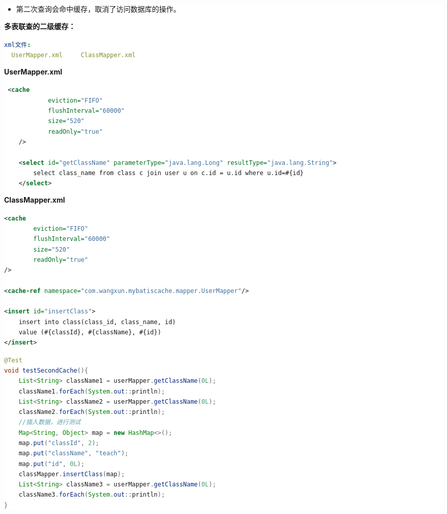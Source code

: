 + 第二次查询会命中缓存，取消了访问数据库的操作。

**多表联查的二级缓存：**

```yaml
xml文件:
  UserMapper.xml     ClassMapper.xml
```

**UserMapper.xml**

```xml
 <cache
            eviction="FIFO"
            flushInterval="60000"
            size="520"
            readOnly="true"
    />
    
    <select id="getClassName" parameterType="java.lang.Long" resultType="java.lang.String">
        select class_name from class c join user u on c.id = u.id where u.id=#{id}
    </select>
```

**ClassMapper.xml**

```xml
<cache
        eviction="FIFO"
        flushInterval="60000"
        size="520"
        readOnly="true"
/>

<cache-ref namespace="com.wangxun.mybatiscache.mapper.UserMapper"/>

<insert id="insertClass">
    insert into class(class_id, class_name, id)
    value (#{classId}, #{className}, #{id})
</insert>
```

```java 
@Test
void testSecondCache(){
    List<String> className1 = userMapper.getClassName(0L);
    className1.forEach(System.out::println);
    List<String> className2 = userMapper.getClassName(0L);
    className2.forEach(System.out::println);
    //插入数据，进行测试
    Map<String, Object> map = new HashMap<>();
    map.put("classId", 2);
    map.put("className", "teach");
    map.put("id", 0L);
    classMapper.insertClass(map);
    List<String> className3 = userMapper.getClassName(0L);
    className3.forEach(System.out::println);
}
```

